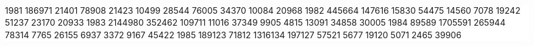    <td style="text-align:left;"> 1981 </td>
   <td style="text-align:right;"> 186971 </td>
   <td style="text-align:right;"> 21401 </td>
   <td style="text-align:right;"> 78908 </td>
   <td style="text-align:right;"> 21423 </td>
   <td style="text-align:right;"> 10499 </td>
   <td style="text-align:right;"> 28544 </td>
   <td style="text-align:right;"> 76005 </td>
   <td style="text-align:right;"> 34370 </td>
   <td style="text-align:right;"> 10084 </td>
   <td style="text-align:right;"> 20968 </td>
  </tr>
  <tr>
   <td style="text-align:left;"> 1982 </td>
   <td style="text-align:right;"> 445664 </td>
   <td style="text-align:right;"> 147616 </td>
   <td style="text-align:right;"> 15830 </td>
   <td style="text-align:right;"> 54475 </td>
   <td style="text-align:right;"> 14560 </td>
   <td style="text-align:right;"> 7078 </td>
   <td style="text-align:right;"> 19242 </td>
   <td style="text-align:right;"> 51237 </td>
   <td style="text-align:right;"> 23170 </td>
   <td style="text-align:right;"> 20933 </td>
  </tr>
  <tr>
   <td style="text-align:left;"> 1983 </td>
   <td style="text-align:right;"> 2144980 </td>
   <td style="text-align:right;"> 352462 </td>
   <td style="text-align:right;"> 109711 </td>
   <td style="text-align:right;"> 11016 </td>
   <td style="text-align:right;"> 37349 </td>
   <td style="text-align:right;"> 9905 </td>
   <td style="text-align:right;"> 4815 </td>
   <td style="text-align:right;"> 13091 </td>
   <td style="text-align:right;"> 34858 </td>
   <td style="text-align:right;"> 30005 </td>
  </tr>
  <tr>
   <td style="text-align:left;"> 1984 </td>
   <td style="text-align:right;"> 89589 </td>
   <td style="text-align:right;"> 1705591 </td>
   <td style="text-align:right;"> 265944 </td>
   <td style="text-align:right;"> 78314 </td>
   <td style="text-align:right;"> 7765 </td>
   <td style="text-align:right;"> 26155 </td>
   <td style="text-align:right;"> 6937 </td>
   <td style="text-align:right;"> 3372 </td>
   <td style="text-align:right;"> 9167 </td>
   <td style="text-align:right;"> 45422 </td>
  </tr>
  <tr>
   <td style="text-align:left;"> 1985 </td>
   <td style="text-align:right;"> 189123 </td>
   <td style="text-align:right;"> 71812 </td>
   <td style="text-align:right;"> 1316134 </td>
   <td style="text-align:right;"> 197127 </td>
   <td style="text-align:right;"> 57521 </td>
   <td style="text-align:right;"> 5677 </td>
   <td style="text-align:right;"> 19120 </td>
   <td style="text-align:right;"> 5071 </td>
   <td style="text-align:right;"> 2465 </td>
   <td style="text-align:right;"> 39906 </td>
  </tr>